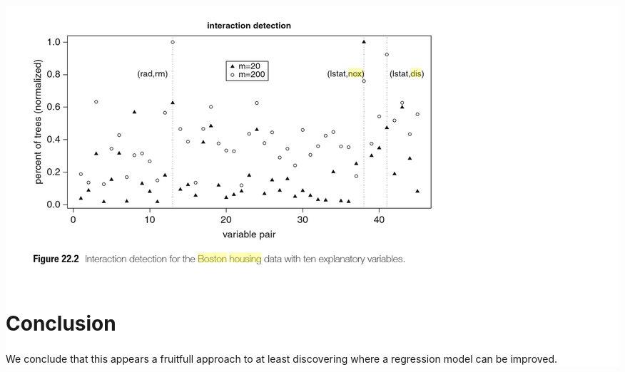 ![](boston_uit_bart_book.png)

# Conclusion

We conclude that this appears a fruitfull approach to at least discovering where a regression model can be improved.
